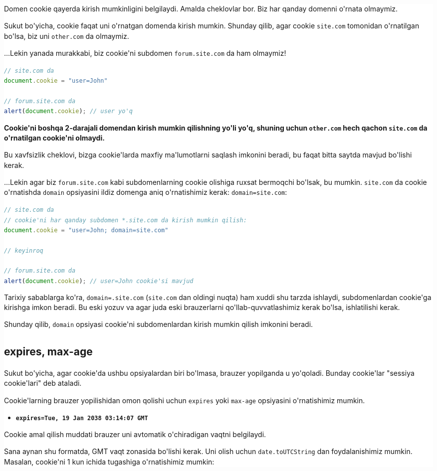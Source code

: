 Domen cookie qayerda kirish mumkinligini belgilaydi. Amalda cheklovlar bor. Biz har qanday domenni o'rnata olmaymiz.

Sukut bo'yicha, cookie faqat uni o'rnatgan domenda kirish mumkin. Shunday qilib, agar cookie `site.com` tomonidan o'rnatilgan bo'lsa, biz uni `other.com` da olmaymiz.

...Lekin yanada murakkabi, biz cookie'ni subdomen `forum.site.com` da ham olmaymiz!

```js
// site.com da
document.cookie = "user=John"

// forum.site.com da
alert(document.cookie); // user yo'q
```

**Cookie'ni boshqa 2-darajali domendan kirish mumkin qilishning yo'li yo'q, shuning uchun `other.com` hech qachon `site.com` da o'rnatilgan cookie'ni olmaydi.**

Bu xavfsizlik cheklovi, bizga cookie'larda maxfiy ma'lumotlarni saqlash imkonini beradi, bu faqat bitta saytda mavjud bo'lishi kerak.

...Lekin agar biz `forum.site.com` kabi subdomenlarning cookie olishiga ruxsat bermoqchi bo'lsak, bu mumkin. `site.com` da cookie o'rnatishda `domain` opsiyasini ildiz domenga aniq o'rnatishimiz kerak: `domain=site.com`:

```js
// site.com da
// cookie'ni har qanday subdomen *.site.com da kirish mumkin qilish:
document.cookie = "user=John; domain=site.com"

// keyinroq

// forum.site.com da
alert(document.cookie); // user=John cookie'si mavjud
```

Tarixiy sabablarga ko'ra, `domain=.site.com` (`site.com` dan oldingi nuqta) ham xuddi shu tarzda ishlaydi, subdomenlardan cookie'ga kirishga imkon beradi. Bu eski yozuv va agar juda eski brauzerlarni qo'llab-quvvatlashimiz kerak bo'lsa, ishlatilishi kerak.

Shunday qilib, `domain` opsiyasi cookie'ni subdomenlardan kirish mumkin qilish imkonini beradi.

## expires, max-age

Sukut bo'yicha, agar cookie'da ushbu opsiyalardan biri bo'lmasa, brauzer yopilganda u yo'qoladi. Bunday cookie'lar "sessiya cookie'lari" deb ataladi.

Cookie'larning brauzer yopilishidan omon qolishi uchun `expires` yoki `max-age` opsiyasini o'rnatishimiz mumkin.

- **`expires=Tue, 19 Jan 2038 03:14:07 GMT`**

Cookie amal qilish muddati brauzer uni avtomatik o'chiradigan vaqtni belgilaydi.

Sana aynan shu formatda, GMT vaqt zonasida bo'lishi kerak. Uni olish uchun `date.toUTCString` dan foydalanishimiz mumkin. Masalan, cookie'ni 1 kun ichida tugashiga o'rnatishimiz mumkin:
